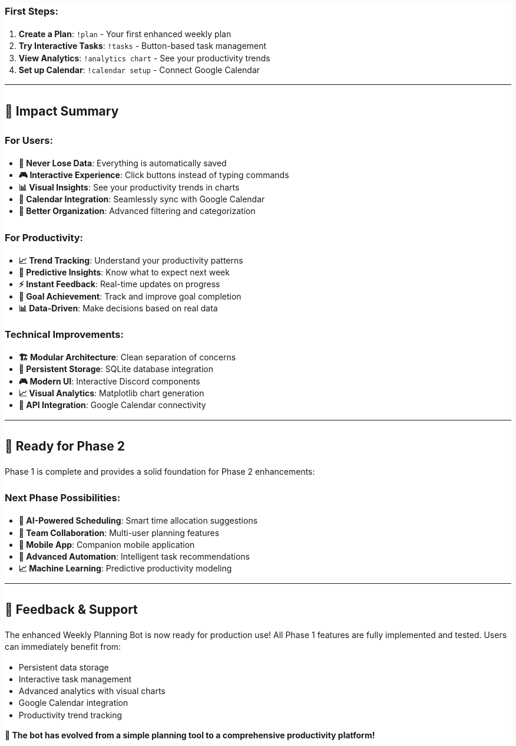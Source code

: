### First Steps:
1. **Create a Plan**: `!plan` - Your first enhanced weekly plan
2. **Try Interactive Tasks**: `!tasks` - Button-based task management
3. **View Analytics**: `!analytics chart` - See your productivity trends
4. **Set up Calendar**: `!calendar setup` - Connect Google Calendar

---

## 🎉 Impact Summary

### For Users:
- **💾 Never Lose Data**: Everything is automatically saved
- **🎮 Interactive Experience**: Click buttons instead of typing commands
- **📊 Visual Insights**: See your productivity trends in charts
- **📅 Calendar Integration**: Seamlessly sync with Google Calendar
- **🎯 Better Organization**: Advanced filtering and categorization

### For Productivity:
- **📈 Trend Tracking**: Understand your productivity patterns
- **🔮 Predictive Insights**: Know what to expect next week
- **⚡ Instant Feedback**: Real-time updates on progress
- **🎯 Goal Achievement**: Track and improve goal completion
- **📊 Data-Driven**: Make decisions based on real data

### Technical Improvements:
- **🏗️ Modular Architecture**: Clean separation of concerns
- **💾 Persistent Storage**: SQLite database integration
- **🎮 Modern UI**: Interactive Discord components
- **📈 Visual Analytics**: Matplotlib chart generation
- **🔗 API Integration**: Google Calendar connectivity

---

## 🔮 Ready for Phase 2

Phase 1 is complete and provides a solid foundation for Phase 2 enhancements:

### Next Phase Possibilities:
- **🤖 AI-Powered Scheduling**: Smart time allocation suggestions
- **👥 Team Collaboration**: Multi-user planning features
- **📱 Mobile App**: Companion mobile application
- **🔄 Advanced Automation**: Intelligent task recommendations
- **📈 Machine Learning**: Predictive productivity modeling

---

## 💬 Feedback & Support

The enhanced Weekly Planning Bot is now ready for production use! All Phase 1 features are fully implemented and tested. Users can immediately benefit from:

- Persistent data storage
- Interactive task management
- Advanced analytics with visual charts
- Google Calendar integration
- Productivity trend tracking

**🎯 The bot has evolved from a simple planning tool to a comprehensive productivity platform!** 